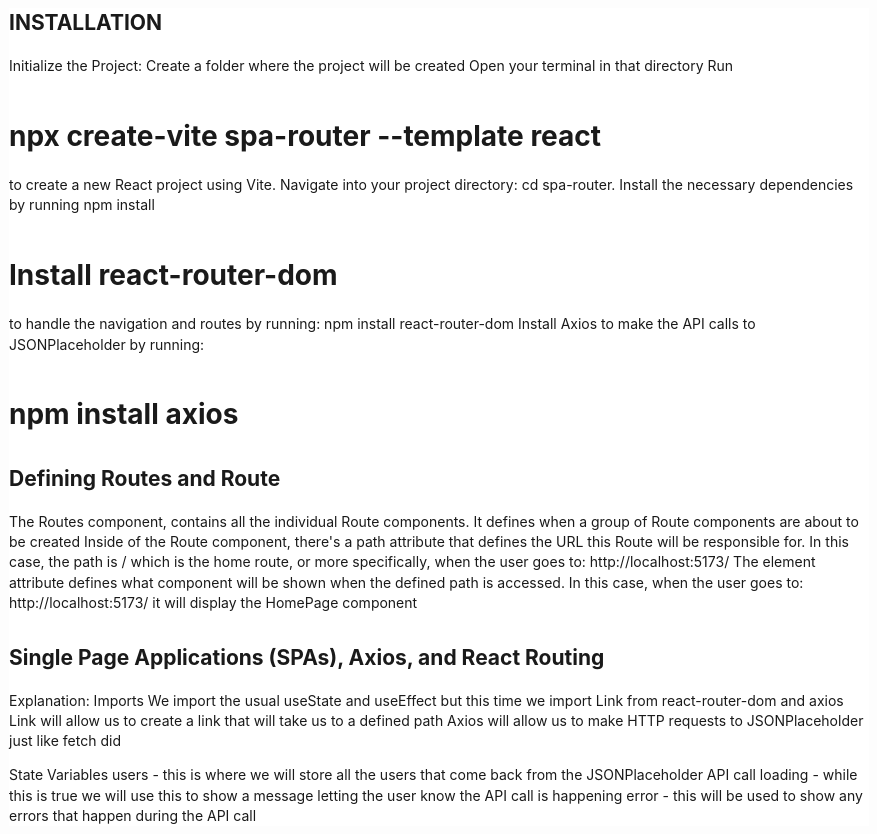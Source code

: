 

## INSTALLATION

Initialize the Project:
Create a folder where the project will be created
Open your terminal in that directory
Run  
# npx create-vite spa-router --template react 

to create a new React project using Vite.
Navigate into your project directory: cd spa-router.
Install the necessary dependencies by running npm install

# Install react-router-dom 
to handle the navigation and routes by running: npm install react-router-dom
Install Axios to make the API calls to JSONPlaceholder by running: 

# npm install axios


## Defining Routes and Route
The Routes component, contains all the individual Route components.  It defines when a group of Route components are about to be created
Inside of the Route component, there's a path attribute that defines the URL this Route will be responsible for.
In this case, the path is / which is the home route, or more specifically, when the user goes to: http://localhost:5173/
The element attribute defines what component will be shown when the defined path is accessed.
In this case, when the user goes to: http://localhost:5173/ it will display the HomePage component


## Single Page Applications (SPAs), Axios, and React Routing


Explanation:
Imports
We import the usual useState and useEffect but this time we import Link from react-router-dom and axios 
Link will allow us to create a link that will take us to a defined path
Axios will allow us to make HTTP requests to JSONPlaceholder just like fetch did

State Variables
users - this is where we will store all the users that come back from the JSONPlaceholder API call
loading - while this is true we will use this to show a message letting the user know the API call is happening
error - this will be used to show any errors that happen during the API call
